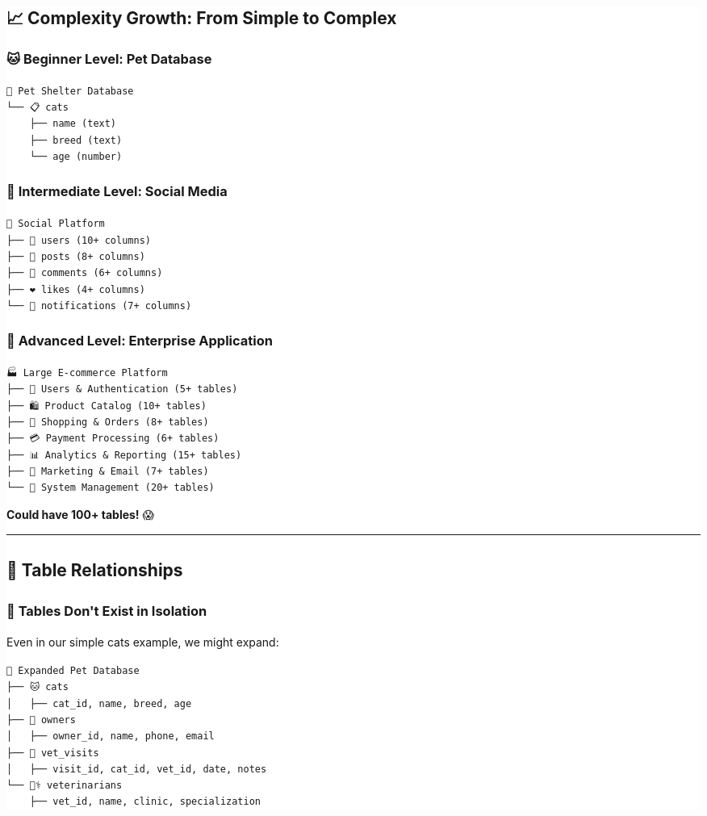 
## 📈 Complexity Growth: From Simple to Complex

### 🐱 **Beginner Level: Pet Database**
```
🐾 Pet Shelter Database
└── 📋 cats
    ├── name (text)
    ├── breed (text)  
    └── age (number)
```

### 📘 **Intermediate Level: Social Media**
```
📱 Social Platform
├── 👥 users (10+ columns)
├── 📝 posts (8+ columns)
├── 💬 comments (6+ columns)
├── ❤️ likes (4+ columns)
└── 🔔 notifications (7+ columns)
```

### 🏢 **Advanced Level: Enterprise Application**
```
🏭 Large E-commerce Platform
├── 👤 Users & Authentication (5+ tables)
├── 🛍️ Product Catalog (10+ tables)  
├── 🛒 Shopping & Orders (8+ tables)
├── 💳 Payment Processing (6+ tables)
├── 📊 Analytics & Reporting (15+ tables)
├── 📧 Marketing & Email (7+ tables)
└── 🔧 System Management (20+ tables)
```

**Could have 100+ tables!** 😱

---

## 🔗 Table Relationships

### 🔄 **Tables Don't Exist in Isolation**

Even in our simple cats example, we might expand:

```
🐾 Expanded Pet Database
├── 🐱 cats
│   ├── cat_id, name, breed, age
├── 👥 owners  
│   ├── owner_id, name, phone, email
├── 🏥 vet_visits
│   ├── visit_id, cat_id, vet_id, date, notes
└── 👨‍⚕️ veterinarians
    ├── vet_id, name, clinic, specialization
```
